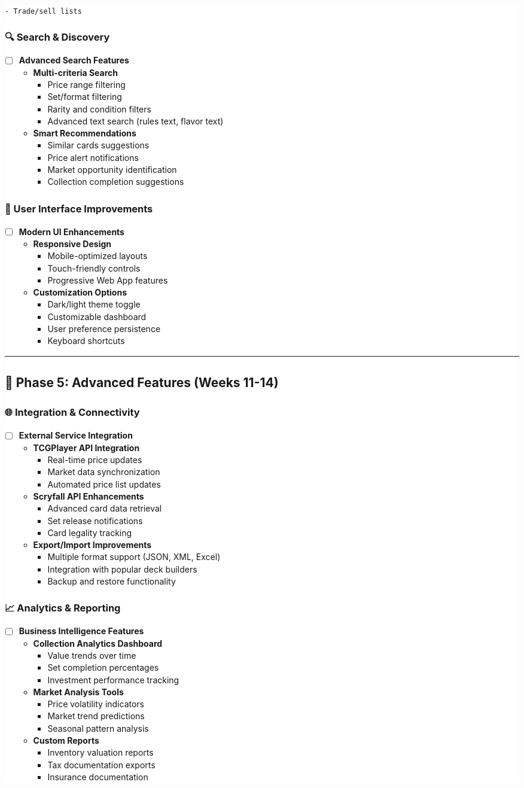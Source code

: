     - Trade/sell lists

### 🔍 Search & Discovery
- [ ] **Advanced Search Features**
  - **Multi-criteria Search**
    - Price range filtering
    - Set/format filtering
    - Rarity and condition filters
    - Advanced text search (rules text, flavor text)
  - **Smart Recommendations**
    - Similar cards suggestions
    - Price alert notifications
    - Market opportunity identification
    - Collection completion suggestions

### 📱 User Interface Improvements
- [ ] **Modern UI Enhancements**
  - **Responsive Design**
    - Mobile-optimized layouts
    - Touch-friendly controls
    - Progressive Web App features
  - **Customization Options**
    - Dark/light theme toggle
    - Customizable dashboard
    - User preference persistence
    - Keyboard shortcuts

---

## 🎨 Phase 5: Advanced Features (Weeks 11-14)

### 🌐 Integration & Connectivity
- [ ] **External Service Integration**
  - **TCGPlayer API Integration**
    - Real-time price updates
    - Market data synchronization
    - Automated price list updates
  - **Scryfall API Enhancements**
    - Advanced card data retrieval
    - Set release notifications
    - Card legality tracking
  - **Export/Import Improvements**
    - Multiple format support (JSON, XML, Excel)
    - Integration with popular deck builders
    - Backup and restore functionality

### 📈 Analytics & Reporting
- [ ] **Business Intelligence Features**
  - **Collection Analytics Dashboard**
    - Value trends over time
    - Set completion percentages
    - Investment performance tracking
  - **Market Analysis Tools**
    - Price volatility indicators
    - Market trend predictions
    - Seasonal pattern analysis
  - **Custom Reports**
    - Inventory valuation reports
    - Tax documentation exports
    - Insurance documentation
